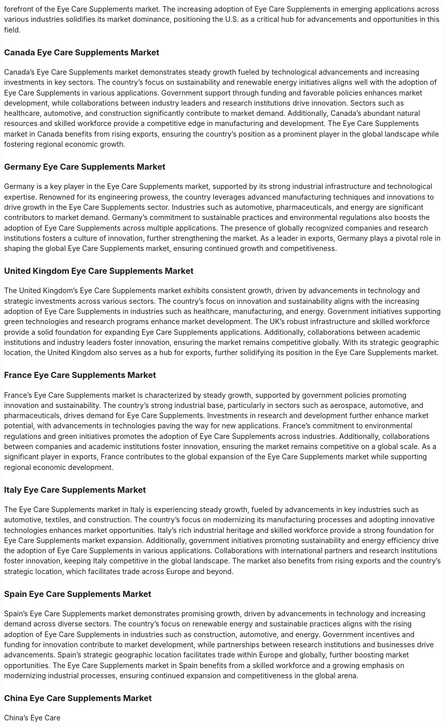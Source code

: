 forefront of the Eye Care Supplements market. The increasing adoption of Eye Care Supplements in emerging applications across various industries solidifies its market dominance, positioning the U.S. as a critical hub for advancements and opportunities in this field.</p><h3>Canada Eye Care Supplements Market</h3><p>Canada&rsquo;s Eye Care Supplements market demonstrates steady growth fueled by technological advancements and increasing investments in key sectors. The country&rsquo;s focus on sustainability and renewable energy initiatives aligns well with the adoption of Eye Care Supplements in various applications. Government support through funding and favorable policies enhances market development, while collaborations between industry leaders and research institutions drive innovation. Sectors such as healthcare, automotive, and construction significantly contribute to market demand. Additionally, Canada&rsquo;s abundant natural resources and skilled workforce provide a competitive edge in manufacturing and development. The Eye Care Supplements market in Canada benefits from rising exports, ensuring the country&rsquo;s position as a prominent player in the global landscape while fostering regional economic growth.</p><h3>Germany Eye Care Supplements Market</h3><p>Germany is a key player in the Eye Care Supplements market, supported by its strong industrial infrastructure and technological expertise. Renowned for its engineering prowess, the country leverages advanced manufacturing techniques and innovations to drive growth in the Eye Care Supplements sector. Industries such as automotive, pharmaceuticals, and energy are significant contributors to market demand. Germany&rsquo;s commitment to sustainable practices and environmental regulations also boosts the adoption of Eye Care Supplements across multiple applications. The presence of globally recognized companies and research institutions fosters a culture of innovation, further strengthening the market. As a leader in exports, Germany plays a pivotal role in shaping the global Eye Care Supplements market, ensuring continued growth and competitiveness.</p><h3>United Kingdom Eye Care Supplements Market</h3><p>The United Kingdom&rsquo;s Eye Care Supplements market exhibits consistent growth, driven by advancements in technology and strategic investments across various sectors. The country&rsquo;s focus on innovation and sustainability aligns with the increasing adoption of Eye Care Supplements in industries such as healthcare, manufacturing, and energy. Government initiatives supporting green technologies and research programs enhance market development. The UK&rsquo;s robust infrastructure and skilled workforce provide a solid foundation for expanding Eye Care Supplements applications. Additionally, collaborations between academic institutions and industry leaders foster innovation, ensuring the market remains competitive globally. With its strategic geographic location, the United Kingdom also serves as a hub for exports, further solidifying its position in the Eye Care Supplements market.</p><h3>France Eye Care Supplements Market</h3><p>France&rsquo;s Eye Care Supplements market is characterized by steady growth, supported by government policies promoting innovation and sustainability. The country&rsquo;s strong industrial base, particularly in sectors such as aerospace, automotive, and pharmaceuticals, drives demand for Eye Care Supplements. Investments in research and development further enhance market potential, with advancements in technologies paving the way for new applications. France&rsquo;s commitment to environmental regulations and green initiatives promotes the adoption of Eye Care Supplements across industries. Additionally, collaborations between companies and academic institutions foster innovation, ensuring the market remains competitive on a global scale. As a significant player in exports, France contributes to the global expansion of the Eye Care Supplements market while supporting regional economic development.</p><h3>Italy Eye Care Supplements Market</h3><p>The Eye Care Supplements market in Italy is experiencing steady growth, fueled by advancements in key industries such as automotive, textiles, and construction. The country&rsquo;s focus on modernizing its manufacturing processes and adopting innovative technologies enhances market opportunities. Italy&rsquo;s rich industrial heritage and skilled workforce provide a strong foundation for Eye Care Supplements market expansion. Additionally, government initiatives promoting sustainability and energy efficiency drive the adoption of Eye Care Supplements in various applications. Collaborations with international partners and research institutions foster innovation, keeping Italy competitive in the global landscape. The market also benefits from rising exports and the country&rsquo;s strategic location, which facilitates trade across Europe and beyond.</p><h3>Spain Eye Care Supplements Market</h3><p>Spain&rsquo;s Eye Care Supplements market demonstrates promising growth, driven by advancements in technology and increasing demand across diverse sectors. The country&rsquo;s focus on renewable energy and sustainable practices aligns with the rising adoption of Eye Care Supplements in industries such as construction, automotive, and energy. Government incentives and funding for innovation contribute to market development, while partnerships between research institutions and businesses drive advancements. Spain&rsquo;s strategic geographic location facilitates trade within Europe and globally, further boosting market opportunities. The Eye Care Supplements market in Spain benefits from a skilled workforce and a growing emphasis on modernizing industrial processes, ensuring continued expansion and competitiveness in the global arena.</p><h3>China Eye Care Supplements Market</h3><p>China&rsquo;s Eye Care